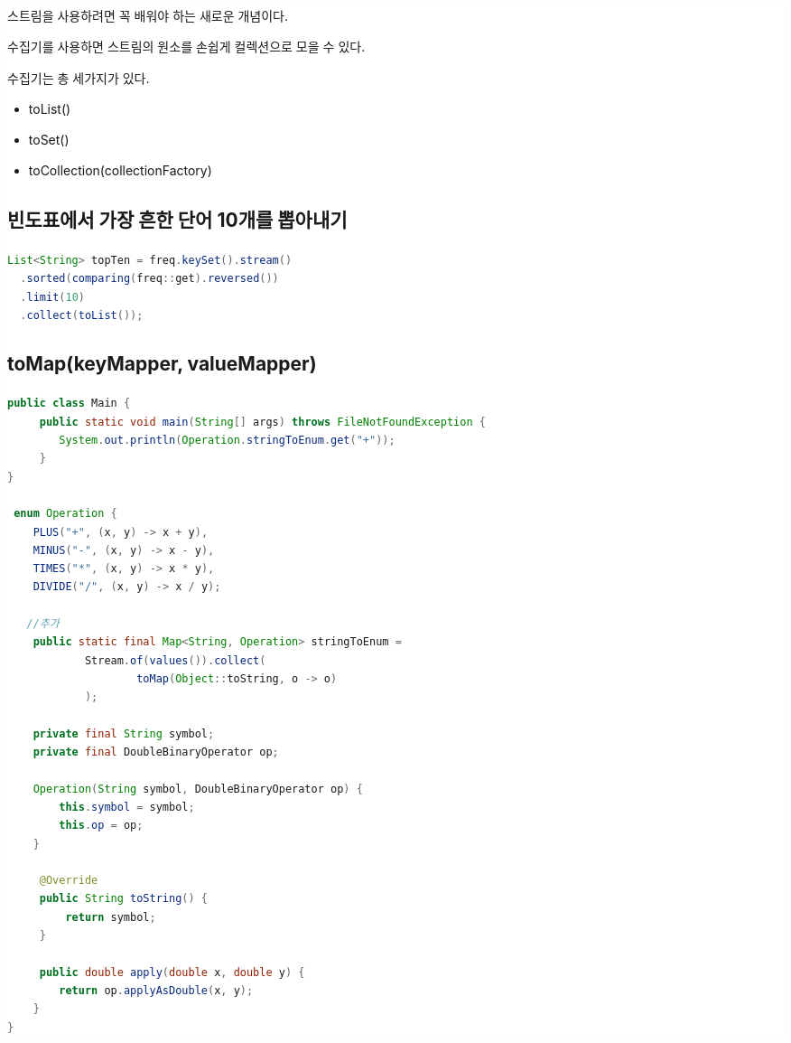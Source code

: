스트림을 사용하려면 꼭 배워야 하는 새로운 개념이다.

수집기를 사용하면 스트림의 원소를 손쉽게 컬렉션으로 모을 수 있다.

수집기는 총 세가지가 있다.

- toList()

- toSet()

- toCollection(collectionFactory)

  

## 빈도표에서 가장 흔한 단어 10개를 뽑아내기

```java
List<String> topTen = freq.keySet().stream()
  .sorted(comparing(freq::get).reversed())
  .limit(10)
  .collect(toList());
```



## toMap(keyMapper, valueMapper)

```java
public class Main {
     public static void main(String[] args) throws FileNotFoundException {
        System.out.println(Operation.stringToEnum.get("+"));
     }
}

 enum Operation {
    PLUS("+", (x, y) -> x + y),
    MINUS("-", (x, y) -> x - y),
    TIMES("*", (x, y) -> x * y),
    DIVIDE("/", (x, y) -> x / y);

   //추가
    public static final Map<String, Operation> stringToEnum =
            Stream.of(values()).collect(
                    toMap(Object::toString, o -> o)
            );

    private final String symbol;
    private final DoubleBinaryOperator op;

    Operation(String symbol, DoubleBinaryOperator op) {
        this.symbol = symbol;
        this.op = op;
    }

     @Override
     public String toString() {
         return symbol;
     }

     public double apply(double x, double y) {
        return op.applyAsDouble(x, y);
    }
}
```
